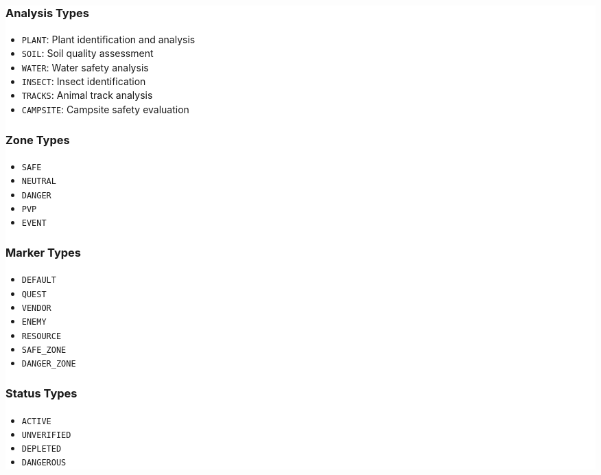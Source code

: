 ### Analysis Types
- `PLANT`: Plant identification and analysis
- `SOIL`: Soil quality assessment
- `WATER`: Water safety analysis
- `INSECT`: Insect identification
- `TRACKS`: Animal track analysis
- `CAMPSITE`: Campsite safety evaluation

### Zone Types
- `SAFE`
- `NEUTRAL`
- `DANGER`
- `PVP`
- `EVENT`

### Marker Types
- `DEFAULT`
- `QUEST`
- `VENDOR`
- `ENEMY`
- `RESOURCE`
- `SAFE_ZONE`
- `DANGER_ZONE`

### Status Types
- `ACTIVE`
- `UNVERIFIED`
- `DEPLETED`
- `DANGEROUS` 